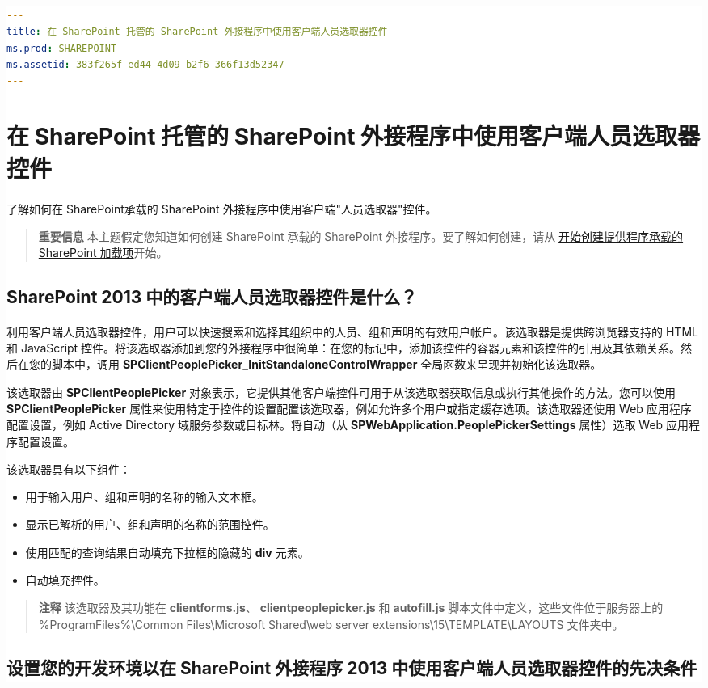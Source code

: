 ```yaml
---
title: 在 SharePoint 托管的 SharePoint 外接程序中使用客户端人员选取器控件
ms.prod: SHAREPOINT
ms.assetid: 383f265f-ed44-4d09-b2f6-366f13d52347
---
```



# 在 SharePoint 托管的 SharePoint 外接程序中使用客户端人员选取器控件
了解如何在 SharePoint承载的 SharePoint 外接程序中使用客户端"人员选取器"控件。
> **重要信息**
> 本主题假定您知道如何创建 SharePoint 承载的 SharePoint 外接程序。要了解如何创建，请从 [开始创建提供程序承载的 SharePoint 加载项](get-started-creating-provider-hosted-sharepoint-add-ins.md)开始。 





## SharePoint 2013 中的客户端人员选取器控件是什么？
<a name="bk_whatIs"> </a>

利用客户端人员选取器控件，用户可以快速搜索和选择其组织中的人员、组和声明的有效用户帐户。该选取器是提供跨浏览器支持的 HTML 和 JavaScript 控件。将该选取器添加到您的外接程序中很简单：在您的标记中，添加该控件的容器元素和该控件的引用及其依赖关系。然后在您的脚本中，调用 **SPClientPeoplePicker_InitStandaloneControlWrapper** 全局函数来呈现并初始化该选取器。



该选取器由 **SPClientPeoplePicker** 对象表示，它提供其他客户端控件可用于从该选取器获取信息或执行其他操作的方法。您可以使用 **SPClientPeoplePicker** 属性来使用特定于控件的设置配置该选取器，例如允许多个用户或指定缓存选项。该选取器还使用 Web 应用程序配置设置，例如 Active Directory 域服务参数或目标林。将自动（从 **SPWebApplication.PeoplePickerSettings** 属性）选取 Web 应用程序配置设置。



该选取器具有以下组件：




- 用于输入用户、组和声明的名称的输入文本框。


- 显示已解析的用户、组和声明的名称的范围控件。


- 使用匹配的查询结果自动填充下拉框的隐藏的 **div** 元素。


- 自动填充控件。



> **注释**
> 该选取器及其功能在 **clientforms.js**、 **clientpeoplepicker.js** 和 **autofill.js** 脚本文件中定义，这些文件位于服务器上的 %ProgramFiles%\\Common Files\\Microsoft Shared\\web server extensions\\15\\TEMPLATE\\LAYOUTS 文件夹中。





## 设置您的开发环境以在 SharePoint 外接程序 2013 中使用客户端人员选取器控件的先决条件
<a name="bk_prereqs"> </a>
